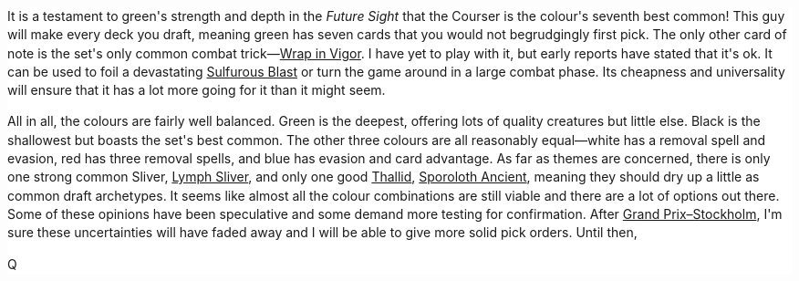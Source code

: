 It is a testament to green's strength and depth in the *Future Sight* that the Courser is the colour's seventh best common! This guy will make every deck you draft, meaning green has seven cards that you would not begrudgingly first pick. The only other card of note is the set's only common combat trick—[Wrap in Vigor](https://gatherer.wizards.com/Pages/Card/Details.aspx?name=Wrap+in+Vigor). I have yet to play with it, but early reports have stated that it's ok. It can be used to foil a devastating [Sulfurous Blast](https://gatherer.wizards.com/Pages/Card/Details.aspx?name=Sulfurous+Blast) or turn the game around in a large combat phase. Its cheapness and universality will ensure that it has a lot more going for it than it might seem. 

All in all, the colours are fairly well balanced. Green is the deepest, offering lots of quality creatures but little else. Black is the shallowest but boasts the set's best common. The other three colours are all reasonably equal—white has a removal spell and evasion, red has three removal spells, and blue has evasion and card advantage. As far as themes are concerned, there is only one strong common Sliver, [Lymph Sliver](https://gatherer.wizards.com/Pages/Card/Details.aspx?name=Lymph+Sliver), and only one good [Thallid](https://gatherer.wizards.com/Pages/Card/Details.aspx?name=Thallid), [Sporoloth Ancient](https://gatherer.wizards.com/Pages/Card/Details.aspx?name=Sporoloth+Ancient), meaning they should dry up a little as common draft archetypes. It seems like almost all the colour combinations are still viable and there are a lot of options out there. Some of these opinions have been speculative and some demand more testing for confirmation. After [Grand Prix–Stockholm](/en/events/coverage/enter-russians), I'm sure these uncertainties will have faded away and I will be able to give more solid pick orders. Until then,

Q







